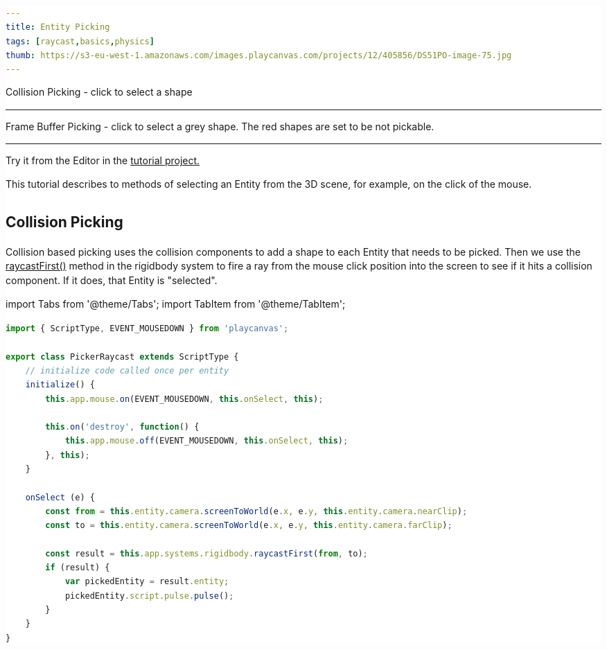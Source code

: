 ```yaml
---
title: Entity Picking
tags: [raycast,basics,physics]
thumb: https://s3-eu-west-1.amazonaws.com/images.playcanvas.com/projects/12/405856/DS51PO-image-75.jpg
---
```


Collision Picking - click to select a shape

<div className="iframe-container">
    <iframe loading="lazy" src="https://playcanv.as/b/Ps1tTzWn/" title="Collision Picking"></iframe>
</div>

---

Frame Buffer Picking - click to select a grey shape. The red shapes are set to be not pickable.

<div className="iframe-container">
    <iframe loading="lazy" src="https://playcanv.as/b/ZQVQqgGU/" title="Frame Buffer Picking"></iframe>
</div>

---

Try it from the Editor in the [tutorial project.][1]

This tutorial describes to methods of selecting an Entity from the 3D scene, for example, on the click of the mouse.

## Collision Picking

Collision based picking uses the collision components to add a shape to each Entity that needs to be picked. Then we use the [raycastFirst()][2] method in the rigidbody system to fire a ray from the mouse click position into the screen to see if it hits a collision component. If it does, that Entity is "selected".

import Tabs from '@theme/Tabs';
import TabItem from '@theme/TabItem';

<Tabs defaultValue="classic" groupId='script-code'>
<TabItem  value="esm" label="ESM">

```javascript
import { ScriptType, EVENT_MOUSEDOWN } from 'playcanvas';

export class PickerRaycast extends ScriptType {
    // initialize code called once per entity
    initialize() {
        this.app.mouse.on(EVENT_MOUSEDOWN, this.onSelect, this);

        this.on('destroy', function() {
            this.app.mouse.off(EVENT_MOUSEDOWN, this.onSelect, this);
        }, this);
    }

    onSelect (e) {
        const from = this.entity.camera.screenToWorld(e.x, e.y, this.entity.camera.nearClip);
        const to = this.entity.camera.screenToWorld(e.x, e.y, this.entity.camera.farClip);

        const result = this.app.systems.rigidbody.raycastFirst(from, to);
        if (result) {
            var pickedEntity = result.entity;
            pickedEntity.script.pulse.pulse();
        }
    }
}
```


[1]: https://playcanvas.com/project/405856
[2]: https://api.playcanvas.com/classes/Engine.RigidBodyComponentSystem.html#raycastFirst
[3]: https://api.playcanvas.com/classes/Engine.Picker.html